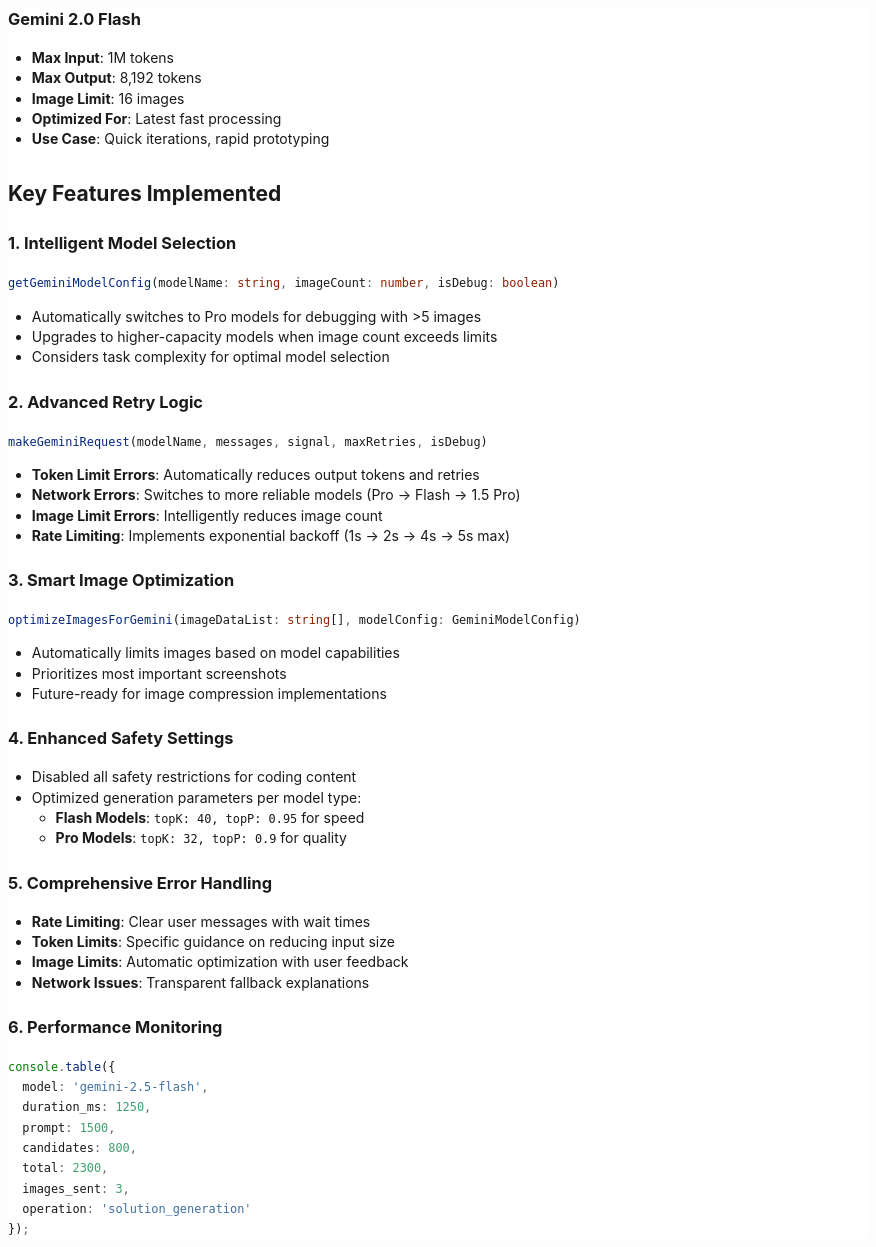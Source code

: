 ### Gemini 2.0 Flash
- **Max Input**: 1M tokens
- **Max Output**: 8,192 tokens
- **Image Limit**: 16 images
- **Optimized For**: Latest fast processing
- **Use Case**: Quick iterations, rapid prototyping

## Key Features Implemented

### 1. **Intelligent Model Selection**
```typescript
getGeminiModelConfig(modelName: string, imageCount: number, isDebug: boolean)
```
- Automatically switches to Pro models for debugging with >5 images
- Upgrades to higher-capacity models when image count exceeds limits
- Considers task complexity for optimal model selection

### 2. **Advanced Retry Logic**
```typescript
makeGeminiRequest(modelName, messages, signal, maxRetries, isDebug)
```
- **Token Limit Errors**: Automatically reduces output tokens and retries
- **Network Errors**: Switches to more reliable models (Pro → Flash → 1.5 Pro)
- **Image Limit Errors**: Intelligently reduces image count
- **Rate Limiting**: Implements exponential backoff (1s → 2s → 4s → 5s max)

### 3. **Smart Image Optimization**
```typescript
optimizeImagesForGemini(imageDataList: string[], modelConfig: GeminiModelConfig)
```
- Automatically limits images based on model capabilities
- Prioritizes most important screenshots
- Future-ready for image compression implementations

### 4. **Enhanced Safety Settings**
- Disabled all safety restrictions for coding content
- Optimized generation parameters per model type:
  - **Flash Models**: `topK: 40, topP: 0.95` for speed
  - **Pro Models**: `topK: 32, topP: 0.9` for quality

### 5. **Comprehensive Error Handling**
- **Rate Limiting**: Clear user messages with wait times
- **Token Limits**: Specific guidance on reducing input size
- **Image Limits**: Automatic optimization with user feedback
- **Network Issues**: Transparent fallback explanations

### 6. **Performance Monitoring**
```typescript
console.table({
  model: 'gemini-2.5-flash',
  duration_ms: 1250,
  prompt: 1500,
  candidates: 800,
  total: 2300,
  images_sent: 3,
  operation: 'solution_generation'
});
```
